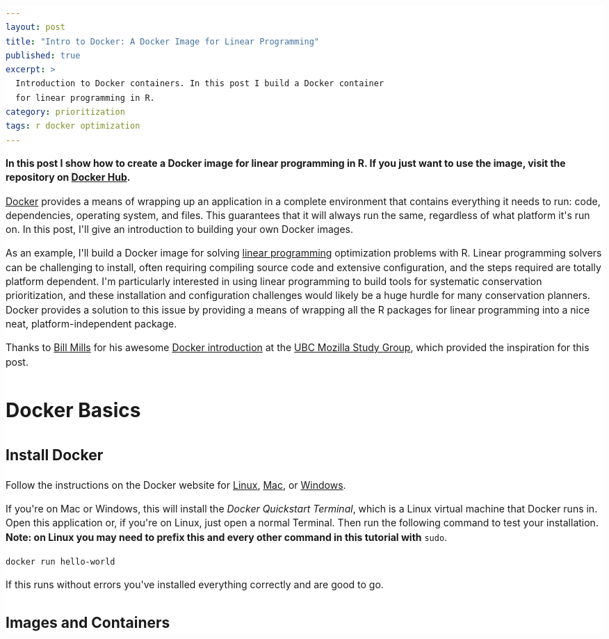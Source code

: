 ```yaml
---
layout: post
title: "Intro to Docker: A Docker Image for Linear Programming"
published: true
excerpt: >
  Introduction to Docker containers. In this post I build a Docker container
  for linear programming in R.
category: prioritization
tags: r docker optimization
---
```


**In this post I show how to create a Docker image for linear programming in R. If you just want to use the image, visit the repository on [Docker Hub](https://hub.docker.com/r/mstrimas/optimizr/).**

[Docker](https://www.docker.com/) provides a means of wrapping up an application in a complete environment that contains everything it needs to run: code, dependencies, operating system, and files. This guarantees that it will always run the same, regardless of what platform it's run on. In this post, I'll give an introduction to building your own Docker images.

As an example, I'll build a Docker image for solving [linear programming](https://en.wikipedia.org/wiki/Linear_programming) optimization problems with R. Linear programming solvers can be challenging to install, often requiring compiling source code and extensive configuration, and the steps required are totally platform dependent. I'm particularly interested in using linear programming to build tools for systematic conservation prioritization, and these installation and configuration challenges would likely be a huge hurdle for many conservation planners. Docker provides a solution to this issue by providing a means of wrapping all the R packages for linear programming into a nice neat, platform-independent package.

Thanks to [Bill Mills](http://billmills.github.io/) for his awesome [Docker introduction](https://github.com/BillMills/Rocker-tutorial/) at the [UBC Mozilla Study Group](http://minisciencegirl.github.io/studyGroup/), which provided the inspiration for this post. 

# Docker Basics

## Install Docker

Follow the instructions on the Docker website for [Linux](https://docs.docker.com/linux/step_one/), [Mac](https://docs.docker.com/mac/step_one/), or [Windows](https://docs.docker.com/windows/step_one/).

If you're on Mac or Windows, this will install the *Docker Quickstart Terminal*, which is a Linux virtual machine that Docker runs in. Open this application or, if you're on Linux, just open a normal Terminal. Then run the following command to test your installation. **Note: on Linux you may need to prefix this and every other command in this tutorial with** `sudo`.

```bash
docker run hello-world
```

If this runs without errors you've installed everything correctly and are good to go.

## Images and Containers
